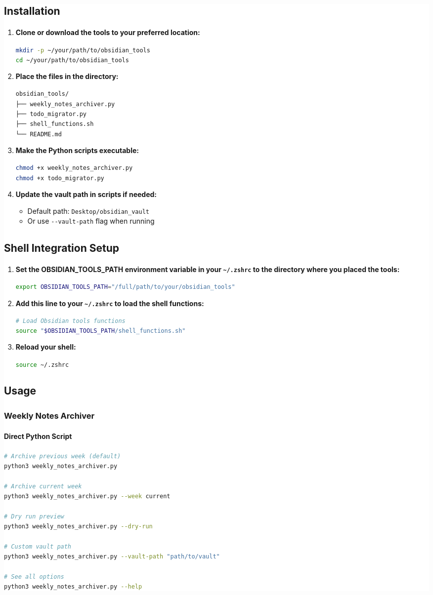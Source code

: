 ## Installation

1. **Clone or download the tools to your preferred location:**
   ```bash
   mkdir -p ~/your/path/to/obsidian_tools
   cd ~/your/path/to/obsidian_tools
   ```

2. **Place the files in the directory:**
   ```
   obsidian_tools/
   ├── weekly_notes_archiver.py
   ├── todo_migrator.py
   ├── shell_functions.sh
   └── README.md
   ```

3. **Make the Python scripts executable:**
   ```bash
   chmod +x weekly_notes_archiver.py
   chmod +x todo_migrator.py
   ```

4. **Update the vault path in scripts if needed:**
   - Default path: `Desktop/obsidian_vault`
   - Or use `--vault-path` flag when running

## Shell Integration Setup

1. **Set the OBSIDIAN_TOOLS_PATH environment variable in your `~/.zshrc` to the directory where you placed the tools:**
   ```bash
   export OBSIDIAN_TOOLS_PATH="/full/path/to/your/obsidian_tools"
   ```

2. **Add this line to your `~/.zshrc` to load the shell functions:**
   ```bash
   # Load Obsidian tools functions
   source "$OBSIDIAN_TOOLS_PATH/shell_functions.sh"
   ```

3. **Reload your shell:**
   ```bash
   source ~/.zshrc
   ```

## Usage

### Weekly Notes Archiver

#### Direct Python Script
```bash
# Archive previous week (default)
python3 weekly_notes_archiver.py

# Archive current week
python3 weekly_notes_archiver.py --week current

# Dry run preview
python3 weekly_notes_archiver.py --dry-run

# Custom vault path
python3 weekly_notes_archiver.py --vault-path "path/to/vault"

# See all options
python3 weekly_notes_archiver.py --help
```